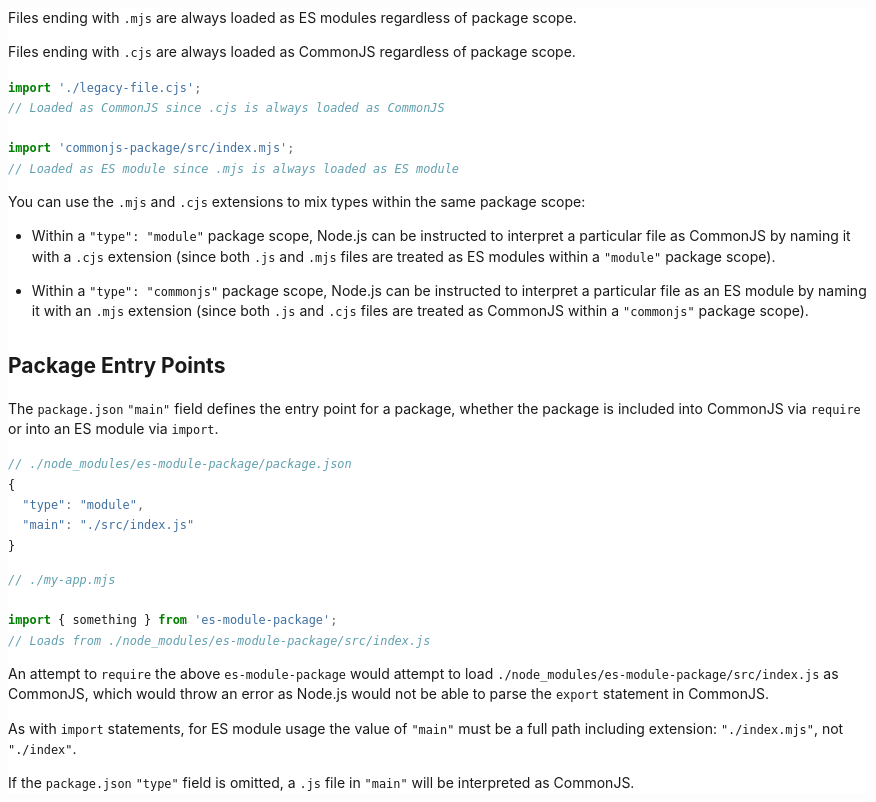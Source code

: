 Files ending with `.mjs` are always loaded as ES modules regardless of package
scope.

Files ending with `.cjs` are always loaded as CommonJS regardless of package
scope.

```js
import './legacy-file.cjs';
// Loaded as CommonJS since .cjs is always loaded as CommonJS

import 'commonjs-package/src/index.mjs';
// Loaded as ES module since .mjs is always loaded as ES module
```

You can use the `.mjs` and `.cjs` extensions to mix types within the same
package scope:

- Within a `"type": "module"` package scope, Node.js can be instructed to
  interpret a particular file as CommonJS by naming it with a `.cjs` extension
  (since both `.js` and `.mjs` files are treated as ES modules within a
  `"module"` package scope).

- Within a `"type": "commonjs"` package scope, Node.js can be instructed to
  interpret a particular file as an ES module by naming it with an `.mjs`
  extension (since both `.js` and `.cjs` files are treated as CommonJS within a
  `"commonjs"` package scope).

## Package Entry Points

The `package.json` `"main"` field defines the entry point for a package,
whether the package is included into CommonJS via `require` or into an ES
module via `import`.


```js
// ./node_modules/es-module-package/package.json
{
  "type": "module",
  "main": "./src/index.js"
}
```
```js
// ./my-app.mjs

import { something } from 'es-module-package';
// Loads from ./node_modules/es-module-package/src/index.js
```

An attempt to `require` the above `es-module-package` would attempt to load
`./node_modules/es-module-package/src/index.js` as CommonJS, which would throw
an error as Node.js would not be able to parse the `export` statement in
CommonJS.

As with `import` statements, for ES module usage the value of `"main"` must be
a full path including extension: `"./index.mjs"`, not `"./index"`.

If the `package.json` `"type"` field is omitted, a `.js` file in `"main"` will
be interpreted as CommonJS.
